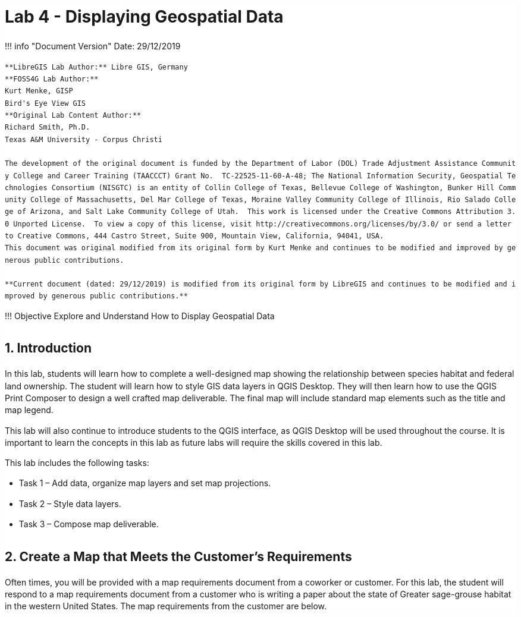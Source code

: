 # Lab 4 - Displaying Geospatial Data

!!! info "Document Version"
    Date: 29/12/2019
    
    **LibreGIS Lab Author:** Libre GIS, Germany  
    **FOSS4G Lab Author:**
    Kurt Menke, GISP
    Bird's Eye View GIS      
    **Original Lab Content Author:**
    Richard Smith, Ph.D.
    Texas A&M University - Corpus Christi
        
    The development of the original document is funded by the Department of Labor (DOL) Trade Adjustment Assistance Community College and Career Training (TAACCCT) Grant No.  TC-22525-11-60-A-48; The National Information Security, Geospatial Technologies Consortium (NISGTC) is an entity of Collin College of Texas, Bellevue College of Washington, Bunker Hill Community College of Massachusetts, Del Mar College of Texas, Moraine Valley Community College of Illinois, Rio Salado College of Arizona, and Salt Lake Community College of Utah.  This work is licensed under the Creative Commons Attribution 3.0 Unported License.  To view a copy of this license, visit http://creativecommons.org/licenses/by/3.0/ or send a letter to Creative Commons, 444 Castro Street, Suite 900, Mountain View, California, 94041, USA.  
    This document was original modified from its original form by Kurt Menke and continues to be modified and improved by generous public contributions.
    
    **Current document (dated: 29/12/2019) is modified from its original form by LibreGIS and continues to be modified and improved by generous public contributions.**

!!! Objective
    Explore and Understand How to Display Geospatial Data


## 1. Introduction

In this lab, students will learn how to complete a well-designed map showing the relationship between species habitat and federal land ownership. The student will learn how to style GIS data layers in QGIS Desktop. They will then learn how to use the QGIS Print Composer to design a well crafted map deliverable. The final map will include standard map elements such as the title and map legend.

This lab will also continue to introduce students to the QGIS interface, as QGIS Desktop will be used throughout the course. It is important to learn the concepts in this lab as future labs will require the skills covered in this lab. 

This lab includes the following tasks:

+	Task 1 – Add data, organize map layers and set map projections.

+	Task 2 – Style data layers.

+	Task 3 – Compose map deliverable.

##	2.	Create a Map that Meets the Customer’s Requirements

Often times, you will be provided with a map requirements document from a coworker or customer. For this lab, the student will respond to a map requirements document from a customer who is writing a paper about the state of Greater sage-grouse habitat in the western United States. The map requirements from the customer are below.
